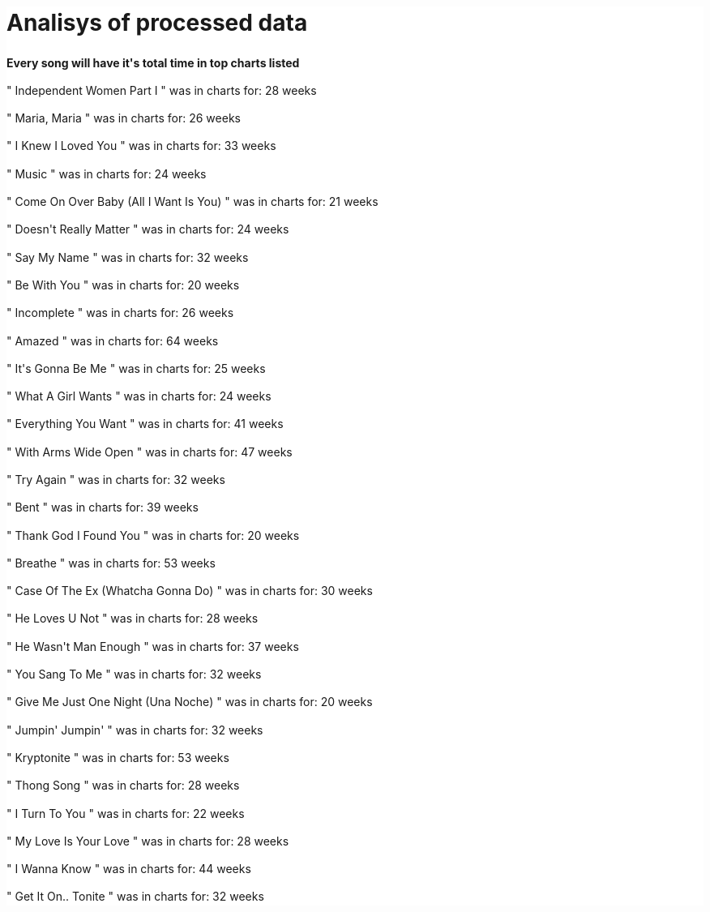 # Analisys of processed data

**Every song will have it's total time in top charts listed**

" Independent Women Part I " was in charts for: 28 weeks

" Maria, Maria " was in charts for: 26 weeks

" I Knew I Loved You " was in charts for: 33 weeks

" Music " was in charts for: 24 weeks

" Come On Over Baby (All I Want Is You) " was in charts for: 21 weeks

" Doesn't Really Matter " was in charts for: 24 weeks

" Say My Name " was in charts for: 32 weeks

" Be With You " was in charts for: 20 weeks

" Incomplete " was in charts for: 26 weeks

" Amazed " was in charts for: 64 weeks

" It's Gonna Be Me " was in charts for: 25 weeks

" What A Girl Wants " was in charts for: 24 weeks

" Everything You Want " was in charts for: 41 weeks

" With Arms Wide Open " was in charts for: 47 weeks

" Try Again " was in charts for: 32 weeks

" Bent " was in charts for: 39 weeks

" Thank God I Found You " was in charts for: 20 weeks

" Breathe " was in charts for: 53 weeks

" Case Of The Ex (Whatcha Gonna Do) " was in charts for: 30 weeks

" He Loves U Not " was in charts for: 28 weeks

" He Wasn't Man Enough " was in charts for: 37 weeks

" You Sang To Me " was in charts for: 32 weeks

" Give Me Just One Night (Una Noche) " was in charts for: 20 weeks

" Jumpin' Jumpin' " was in charts for: 32 weeks

" Kryptonite " was in charts for: 53 weeks

" Thong Song " was in charts for: 28 weeks

" I Turn To You " was in charts for: 22 weeks

" My Love Is Your Love " was in charts for: 28 weeks

" I Wanna Know " was in charts for: 44 weeks

" Get It On.. Tonite " was in charts for: 32 weeks
